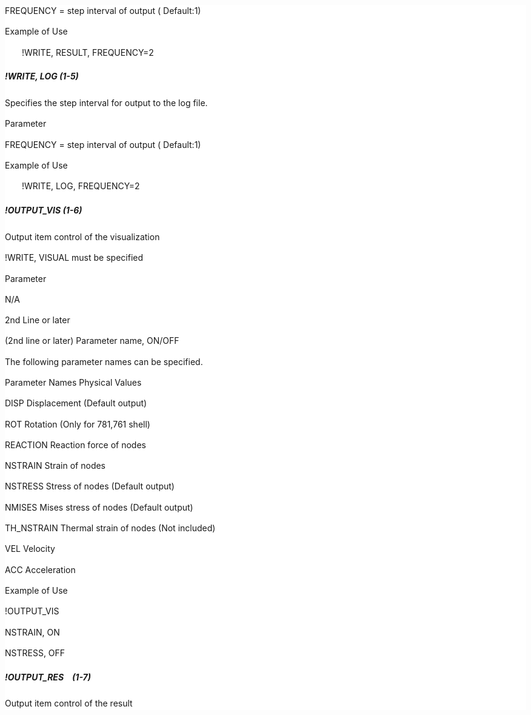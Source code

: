 FREQUENCY = step interval of output ( Default:1)

Example of Use

　　!WRITE, RESULT, FREQUENCY=2

##### !WRITE, LOG (1-5)

Specifies the step interval for output to the log file.

Parameter

FREQUENCY = step interval of output ( Default:1)

Example of Use

　　!WRITE, LOG, FREQUENCY=2

##### !OUTPUT\_VIS (1-6)

Output item control of the visualization

!WRITE, VISUAL must be specified

Parameter

N/A

2nd Line or later

(2nd line or later) Parameter name, ON/OFF

The following parameter names can be specified.

Parameter Names Physical Values

DISP Displacement (Default output)

ROT Rotation (Only for 781,761 shell)

REACTION Reaction force of nodes

NSTRAIN Strain of nodes

NSTRESS Stress of nodes (Default output)

NMISES Mises stress of nodes (Default output)

TH\_NSTRAIN Thermal strain of nodes (Not included)

VEL Velocity

ACC Acceleration

Example of Use

!OUTPUT\_VIS

NSTRAIN, ON

NSTRESS, OFF

##### !OUTPUT\_RES　(1-7)

Output item control of the result
